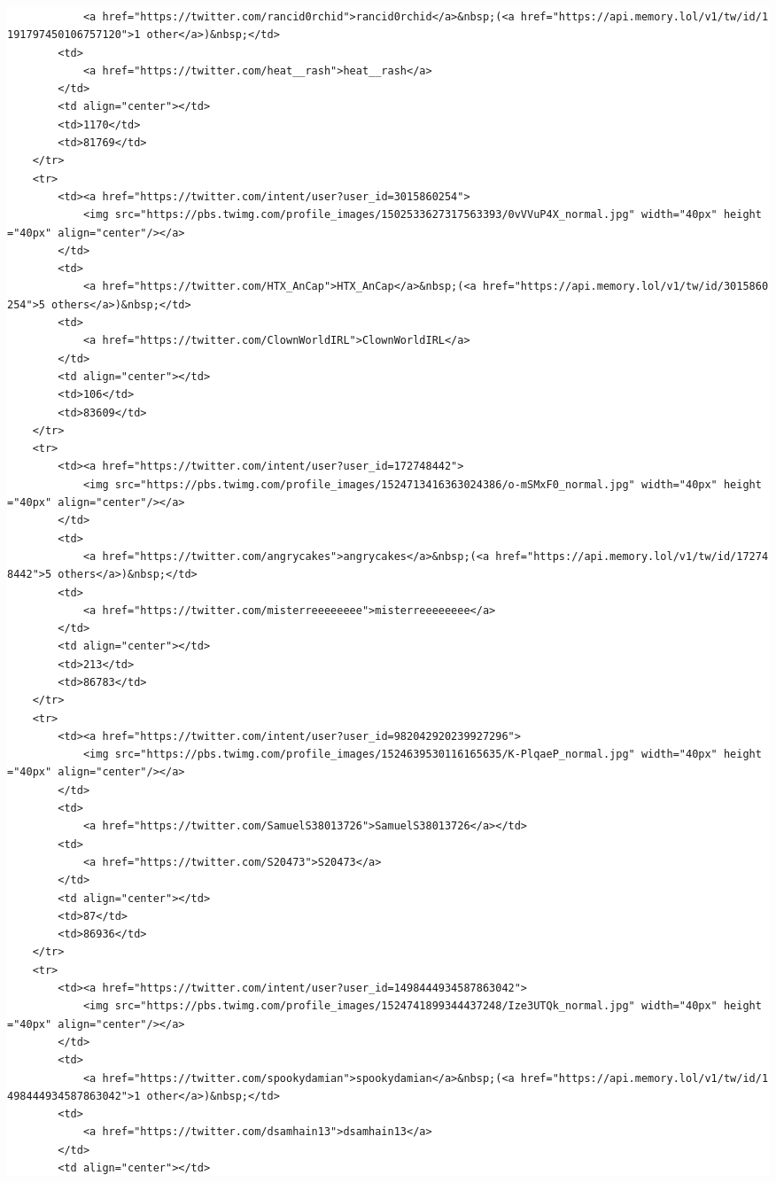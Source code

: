                 <a href="https://twitter.com/rancid0rchid">rancid0rchid</a>&nbsp;(<a href="https://api.memory.lol/v1/tw/id/1191797450106757120">1 other</a>)&nbsp;</td>
            <td>
                <a href="https://twitter.com/heat__rash">heat__rash</a>
            </td>
            <td align="center"></td>
            <td>1170</td>
            <td>81769</td>
        </tr>
        <tr>
            <td><a href="https://twitter.com/intent/user?user_id=3015860254">
                <img src="https://pbs.twimg.com/profile_images/1502533627317563393/0vVVuP4X_normal.jpg" width="40px" height="40px" align="center"/></a>
            </td>
            <td>
                <a href="https://twitter.com/HTX_AnCap">HTX_AnCap</a>&nbsp;(<a href="https://api.memory.lol/v1/tw/id/3015860254">5 others</a>)&nbsp;</td>
            <td>
                <a href="https://twitter.com/ClownWorldIRL">ClownWorldIRL</a>
            </td>
            <td align="center"></td>
            <td>106</td>
            <td>83609</td>
        </tr>
        <tr>
            <td><a href="https://twitter.com/intent/user?user_id=172748442">
                <img src="https://pbs.twimg.com/profile_images/1524713416363024386/o-mSMxF0_normal.jpg" width="40px" height="40px" align="center"/></a>
            </td>
            <td>
                <a href="https://twitter.com/angrycakes">angrycakes</a>&nbsp;(<a href="https://api.memory.lol/v1/tw/id/172748442">5 others</a>)&nbsp;</td>
            <td>
                <a href="https://twitter.com/misterreeeeeeee">misterreeeeeeee</a>
            </td>
            <td align="center"></td>
            <td>213</td>
            <td>86783</td>
        </tr>
        <tr>
            <td><a href="https://twitter.com/intent/user?user_id=982042920239927296">
                <img src="https://pbs.twimg.com/profile_images/1524639530116165635/K-PlqaeP_normal.jpg" width="40px" height="40px" align="center"/></a>
            </td>
            <td>
                <a href="https://twitter.com/SamuelS38013726">SamuelS38013726</a></td>
            <td>
                <a href="https://twitter.com/S20473">S20473</a>
            </td>
            <td align="center"></td>
            <td>87</td>
            <td>86936</td>
        </tr>
        <tr>
            <td><a href="https://twitter.com/intent/user?user_id=1498444934587863042">
                <img src="https://pbs.twimg.com/profile_images/1524741899344437248/Ize3UTQk_normal.jpg" width="40px" height="40px" align="center"/></a>
            </td>
            <td>
                <a href="https://twitter.com/spookydamian">spookydamian</a>&nbsp;(<a href="https://api.memory.lol/v1/tw/id/1498444934587863042">1 other</a>)&nbsp;</td>
            <td>
                <a href="https://twitter.com/dsamhain13">dsamhain13</a>
            </td>
            <td align="center"></td>